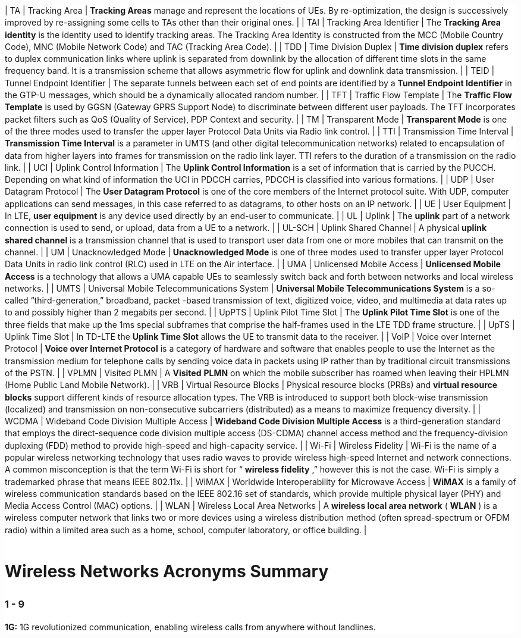 | TA  | Tracking Area | **Tracking Areas** manage and represent the locations of UEs. By re-optimization, the design is successively improved by re-assigning some cells to TAs other than their original ones. |
| TAI | Tracking Area Identifier | The **Tracking Area identity** is the identity used to identify tracking areas. The Tracking Area Identity is constructed from the MCC (Mobile Country Code), MNC (Mobile Network Code) and TAC (Tracking Area Code). |
| TDD | Time Division Duplex | **Time division duplex** refers to duplex communication links where uplink is separated from downlink by the allocation of different time slots in the same frequency band. It is a transmission scheme that allows asymmetric flow for uplink and downlink data transmission. |
| TEID | Tunnel Endpoint Identifier | The separate tunnels between each set of end points are identified by a **Tunnel Endpoint Identifier** in the GTP-U messages, which should be a dynamically allocated random number. |
| TFT | Traffic Flow Template | The **Traffic Flow Template** is used by GGSN (Gateway GPRS Support Node) to discriminate between different user payloads. The TFT incorporates packet filters such as QoS (Quality of Service), PDP Context and security. |
| TM  | Transparent Mode | **Transparent Mode** is one of the three modes used to transfer the upper layer Protocol Data Units via Radio link control. |
| TTI | Transmission Time Interval | **Transmission Time Interval** is a parameter in UMTS (and other digital telecommunication networks) related to encapsulation of data from higher layers into frames for transmission on the radio link layer. TTI refers to the duration of a transmission on the radio link. |
| UCI | Uplink Control Information | The **Uplink Control Information** is a set of information that is carried by the PUCCH. Depending on what kind of information the UCI in PDCCH carries, PDCCH is classified into various formations. |
| UDP | User Datagram Protocol | The **User Datagram Protocol** is one of the core members of the Internet protocol suite. With UDP, computer applications can send messages, in this case referred to as datagrams, to other hosts on an IP network. |
| UE  | User Equipment | In LTE, **user equipment** is any device used directly by an end-user to communicate. |
| UL  | Uplink | The **uplink** part of a network connection is used to send, or upload, data from a UE to a network. |
| UL-SCH | Uplink Shared Channel | A physical **uplink shared channel** is a transmission channel that is used to transport user data from one or more mobiles that can transmit on the channel. |
| UM  | Unacknowledged Mode | **Unacknowledged Mode** is one of three modes used to transfer upper layer Protocol Data Units in radio link control (RLC) used in LTE on the Air interface. |
| UMA | Unlicensed Mobile Access | **Unlicensed Mobile Access** is a technology that allows a UMA capable UEs to seamlessly switch back and forth between networks and local wireless networks. |
| UMTS | Universal Mobile Telecommunications System | **Universal Mobile Telecommunications System** is a so-called “third-generation,” broadband, packet -based transmission of text, digitized voice, video, and multimedia at data rates up to and possibly higher than 2 megabits per second. |
| UpPTS | Uplink Pilot Time Slot | The **Uplink Pilot Time Slot** is one of the three fields that make up the 1ms special subframes that comprise the half-frames used in the LTE TDD frame structure. |
| UpTS | Uplink Time Slot | In TD-LTE the **Uplink Time Slot** allows the UE to transmit data to the receiver. |
| VoIP | Voice over Internet Protocol | **Voice over Internet Protocol** is a category of hardware and software that enables people to use the Internet as the transmission medium for telephone calls by sending voice data in packets using IP rather than by traditional circuit transmissions of the PSTN. |
| VPLMN | Visited PLMN | A **Visited** **PLMN** on which the mobile subscriber has roamed when leaving their HPLMN (Home Public Land Mobile Network). |
| VRB | Virtual Resource Blocks | Physical resource blocks (PRBs) and **virtual resource blocks** support different kinds of resource allocation types. The VRB is introduced to support both block-wise transmission (localized) and transmission on non-consecutive subcarriers (distributed) as a means to maximize frequency diversity. |
| WCDMA | Wideband Code Division Multiple Access | **Wideband Code Division Multiple Access** is a third-generation standard that employs the direct-sequence code division multiple access (DS-CDMA) channel access method and the frequency-division duplexing (FDD) method to provide high-speed and high-capacity service. |
| Wi-Fi | Wireless Fidelity | Wi-Fi is the name of a popular wireless networking technology that uses radio waves to provide wireless high-speed Internet and network connections. A common misconception is that the term Wi-Fi is short for “ **wireless fidelity** ,” however this is not the case. Wi-Fi is simply a trademarked phrase that means IEEE 802.11x. |
| WiMAX | Worldwide Interoperability for Microwave Access | **WiMAX** is a family of wireless communication standards based on the IEEE 802.16 set of standards, which provide multiple physical layer (PHY) and Media Access Control (MAC) options. |
| WLAN | Wireless Local Area Networks | A **wireless local area network** ( **WLAN** ) is a wireless computer network that links two or more devices using a wireless distribution method (often spread-spectrum or OFDM radio) within a limited area such as a home, school, computer laboratory, or office building. |

# Wireless Networks Acronyms Summary

### 1 - 9

**1G:** 1G revolutionized communication, enabling wireless calls from anywhere without landlines.
